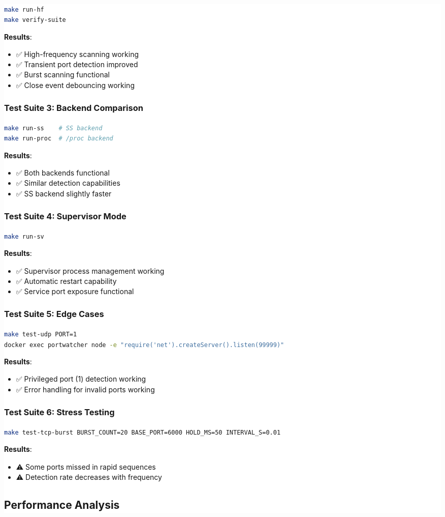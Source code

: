 ```bash
make run-hf
make verify-suite
```

**Results**:
- ✅ High-frequency scanning working
- ✅ Transient port detection improved
- ✅ Burst scanning functional
- ✅ Close event debouncing working

### Test Suite 3: Backend Comparison

```bash
make run-ss    # SS backend
make run-proc  # /proc backend
```

**Results**:
- ✅ Both backends functional
- ✅ Similar detection capabilities
- ✅ SS backend slightly faster

### Test Suite 4: Supervisor Mode

```bash
make run-sv
```

**Results**:
- ✅ Supervisor process management working
- ✅ Automatic restart capability
- ✅ Service port exposure functional

### Test Suite 5: Edge Cases

```bash
make test-udp PORT=1
docker exec portwatcher node -e "require('net').createServer().listen(99999)"
```

**Results**:
- ✅ Privileged port (1) detection working
- ✅ Error handling for invalid ports working

### Test Suite 6: Stress Testing

```bash
make test-tcp-burst BURST_COUNT=20 BASE_PORT=6000 HOLD_MS=50 INTERVAL_S=0.01
```

**Results**:
- ⚠️ Some ports missed in rapid sequences
- ⚠️ Detection rate decreases with frequency

## Performance Analysis
